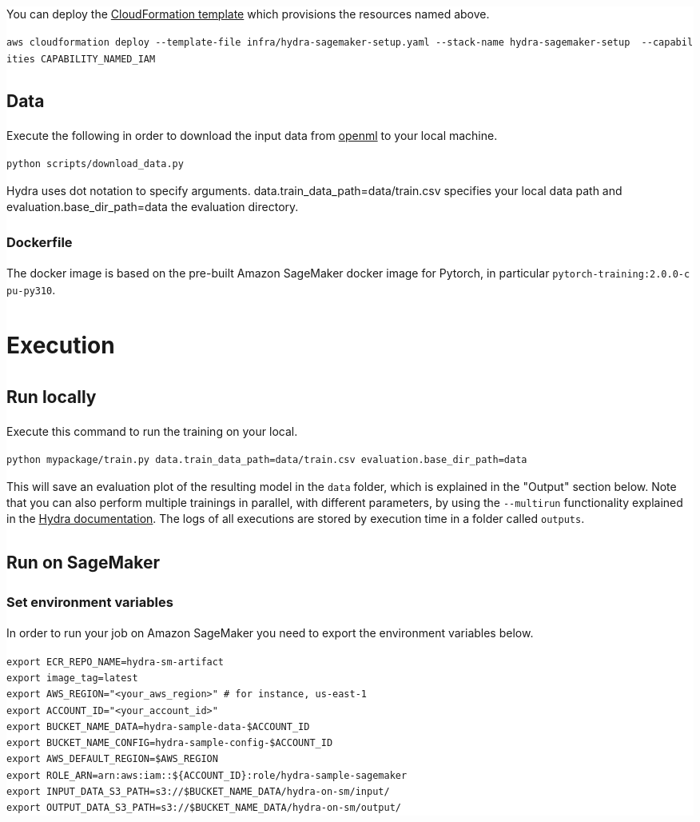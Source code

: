 You can deploy the [CloudFormation template](./infra/hydra-sagemaker-setup.yaml) which provisions the resources named above.

```shell
aws cloudformation deploy --template-file infra/hydra-sagemaker-setup.yaml --stack-name hydra-sagemaker-setup  --capabilities CAPABILITY_NAMED_IAM
```

## Data
Execute the following in order to download the input data from [openml](https://www.openml.org/) to your local machine.

``` shell
python scripts/download_data.py
```

Hydra uses dot notation to specify arguments. data.train_data_path=data/train.csv specifies your local
data path and evaluation.base_dir_path=data the evaluation directory.

### Dockerfile
The docker image is based on the pre-built Amazon SageMaker docker image for Pytorch, in particular `pytorch-training:2.0.0-cpu-py310`.

# Execution
## Run locally
Execute this command to run the training on your local.

``` shell
python mypackage/train.py data.train_data_path=data/train.csv evaluation.base_dir_path=data
```
This will save an evaluation plot of the resulting model in the `data` folder, which is explained in the "Output" section below.
Note that you can also perform multiple trainings in parallel, with different parameters, by using the `--multirun` functionality explained in the [Hydra documentation](https://hydra.cc/docs/tutorials/basic/running_your_app/multi-run/). The logs of all executions are stored by execution time in a folder called `outputs`.

## Run on SageMaker
### Set environment variables
In order to run your job on Amazon SageMaker you need to export the environment variables below.

```shell
export ECR_REPO_NAME=hydra-sm-artifact
export image_tag=latest
export AWS_REGION="<your_aws_region>" # for instance, us-east-1
export ACCOUNT_ID="<your_account_id>"
export BUCKET_NAME_DATA=hydra-sample-data-$ACCOUNT_ID
export BUCKET_NAME_CONFIG=hydra-sample-config-$ACCOUNT_ID
export AWS_DEFAULT_REGION=$AWS_REGION
export ROLE_ARN=arn:aws:iam::${ACCOUNT_ID}:role/hydra-sample-sagemaker
export INPUT_DATA_S3_PATH=s3://$BUCKET_NAME_DATA/hydra-on-sm/input/
export OUTPUT_DATA_S3_PATH=s3://$BUCKET_NAME_DATA/hydra-on-sm/output/
```

